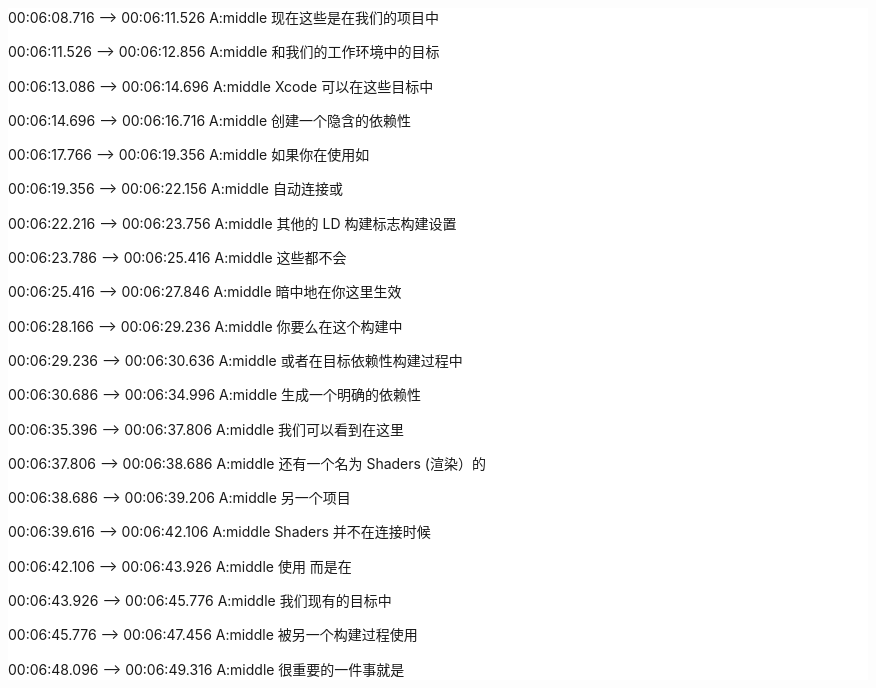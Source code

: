 00:06:08.716 --> 00:06:11.526 A:middle
现在这些是在我们的项目中

00:06:11.526 --> 00:06:12.856 A:middle
和我们的工作环境中的目标

00:06:13.086 --> 00:06:14.696 A:middle
Xcode 可以在这些目标中

00:06:14.696 --> 00:06:16.716 A:middle
创建一个隐含的依赖性

00:06:17.766 --> 00:06:19.356 A:middle
如果你在使用如

00:06:19.356 --> 00:06:22.156 A:middle
自动连接或

00:06:22.216 --> 00:06:23.756 A:middle
其他的 LD 构建标志构建设置

00:06:23.786 --> 00:06:25.416 A:middle
这些都不会

00:06:25.416 --> 00:06:27.846 A:middle
暗中地在你这里生效

00:06:28.166 --> 00:06:29.236 A:middle
你要么在这个构建中

00:06:29.236 --> 00:06:30.636 A:middle
或者在目标依赖性构建过程中

00:06:30.686 --> 00:06:34.996 A:middle
生成一个明确的依赖性

00:06:35.396 --> 00:06:37.806 A:middle
我们可以看到在这里

00:06:37.806 --> 00:06:38.686 A:middle
还有一个名为 Shaders (渲染）的

00:06:38.686 --> 00:06:39.206 A:middle
另一个项目

00:06:39.616 --> 00:06:42.106 A:middle
Shaders 并不在连接时候

00:06:42.106 --> 00:06:43.926 A:middle
使用 而是在

00:06:43.926 --> 00:06:45.776 A:middle
我们现有的目标中

00:06:45.776 --> 00:06:47.456 A:middle
被另一个构建过程使用

00:06:48.096 --> 00:06:49.316 A:middle
很重要的一件事就是
